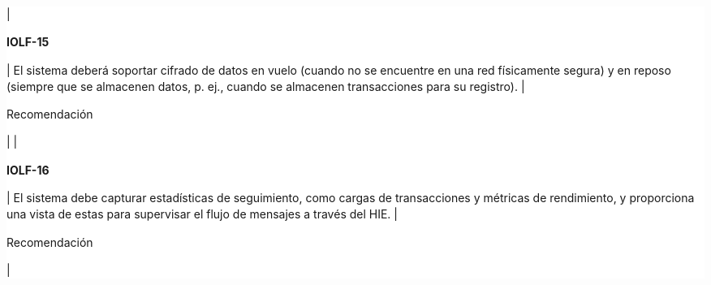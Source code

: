 | <p> <strong></strong> </p><p> <strong></strong> </p><p> <strong></strong> </p><p> <strong></strong> </p><p><strong>IOLF-15</strong></p> | El sistema deberá soportar cifrado de datos en vuelo (cuando no se encuentre en una red físicamente segura) y en reposo (siempre que se almacenen datos, p. ej., cuando se almacenen transacciones para su registro). | <p> <strong></strong> </p><p> <strong></strong> </p><p> <strong></strong> </p><p> <strong></strong> </p><p>Recomendación</p> |
| <p> <strong></strong> </p><p> <strong></strong> </p><p> <strong></strong> </p><p> <strong></strong> </p><p><strong>IOLF-16</strong></p> | El sistema debe capturar estadísticas de seguimiento, como cargas de transacciones y métricas de rendimiento, y proporciona una vista de estas para supervisar el flujo de mensajes a través del HIE.                 | <p> <strong></strong> </p><p> <strong></strong> </p><p> <strong></strong> </p><p> <strong></strong> </p><p>Recomendación</p> |
